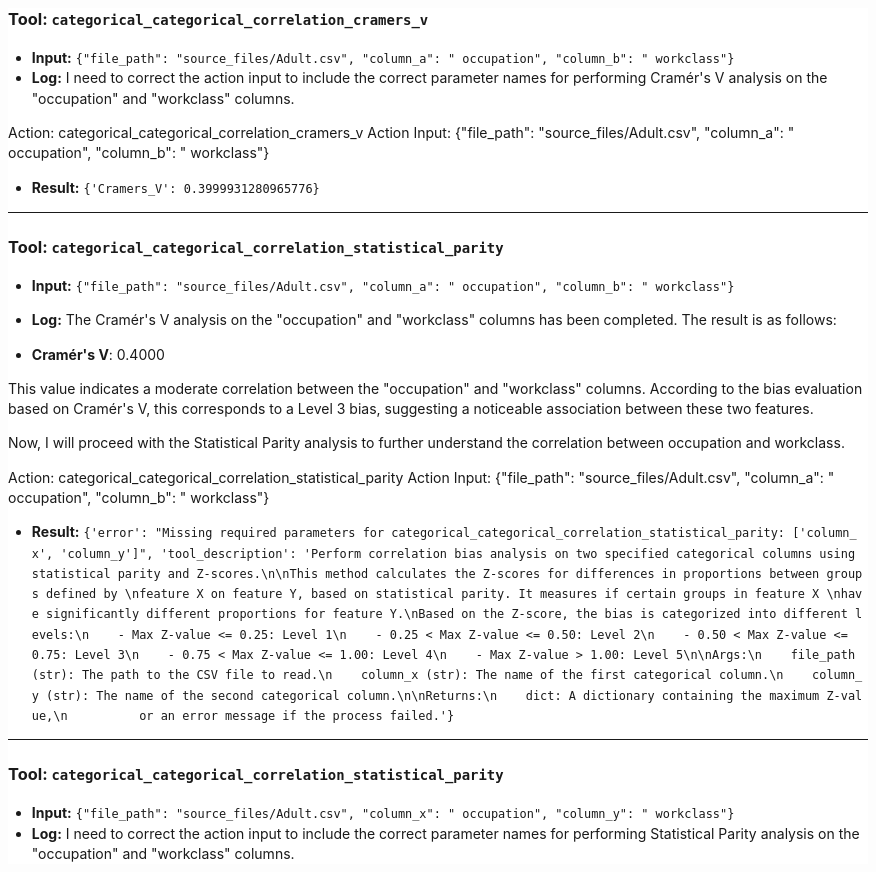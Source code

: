 
### Tool: `categorical_categorical_correlation_cramers_v`
- **Input:** `{"file_path": "source_files/Adult.csv", "column_a": " occupation", "column_b": " workclass"}`
- **Log:** I need to correct the action input to include the correct parameter names for performing Cramér's V analysis on the "occupation" and "workclass" columns.

Action: categorical_categorical_correlation_cramers_v
Action Input: {"file_path": "source_files/Adult.csv", "column_a": " occupation", "column_b": " workclass"}
- **Result:** `{'Cramers_V': 0.3999931280965776}`

---

### Tool: `categorical_categorical_correlation_statistical_parity`
- **Input:** `{"file_path": "source_files/Adult.csv", "column_a": " occupation", "column_b": " workclass"}`
- **Log:** The Cramér's V analysis on the "occupation" and "workclass" columns has been completed. The result is as follows:

- **Cramér's V**: 0.4000

This value indicates a moderate correlation between the "occupation" and "workclass" columns. According to the bias evaluation based on Cramér's V, this corresponds to a Level 3 bias, suggesting a noticeable association between these two features.

Now, I will proceed with the Statistical Parity analysis to further understand the correlation between occupation and workclass.

Action: categorical_categorical_correlation_statistical_parity
Action Input: {"file_path": "source_files/Adult.csv", "column_a": " occupation", "column_b": " workclass"}
- **Result:** `{'error': "Missing required parameters for categorical_categorical_correlation_statistical_parity: ['column_x', 'column_y']", 'tool_description': 'Perform correlation bias analysis on two specified categorical columns using statistical parity and Z-scores.\n\nThis method calculates the Z-scores for differences in proportions between groups defined by \nfeature X on feature Y, based on statistical parity. It measures if certain groups in feature X \nhave significantly different proportions for feature Y.\nBased on the Z-score, the bias is categorized into different levels:\n    - Max Z-value <= 0.25: Level 1\n    - 0.25 < Max Z-value <= 0.50: Level 2\n    - 0.50 < Max Z-value <= 0.75: Level 3\n    - 0.75 < Max Z-value <= 1.00: Level 4\n    - Max Z-value > 1.00: Level 5\n\nArgs:\n    file_path (str): The path to the CSV file to read.\n    column_x (str): The name of the first categorical column.\n    column_y (str): The name of the second categorical column.\n\nReturns:\n    dict: A dictionary containing the maximum Z-value,\n          or an error message if the process failed.'}`

---

### Tool: `categorical_categorical_correlation_statistical_parity`
- **Input:** `{"file_path": "source_files/Adult.csv", "column_x": " occupation", "column_y": " workclass"}`
- **Log:** I need to correct the action input to include the correct parameter names for performing Statistical Parity analysis on the "occupation" and "workclass" columns.
